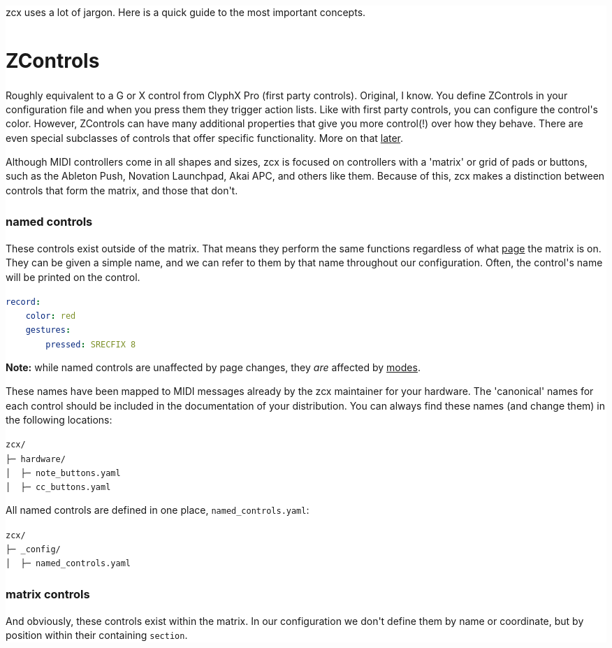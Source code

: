 
zcx uses a lot of jargon. Here is a quick guide to the most important concepts.

# ZControls

Roughly equivalent to a G or X control from ClyphX Pro (first party controls). Original, I know. You define ZControls in your configuration file and when you press them they trigger action lists. Like with first party controls, you can configure the control's color. However, ZControls can have many additional properties that give you more control(!) over how they behave. There are even special subclasses of controls that offer specific functionality. More on that [later](#control-classes).

Although MIDI controllers come in all shapes and sizes, zcx is focused on controllers with a 'matrix' or grid of pads or buttons, such as the Ableton Push, Novation Launchpad, Akai APC, and  others like them. Because of this, zcx makes a distinction between controls that form the matrix, and those that don't.

### named controls

These controls exist outside of the matrix. That means they perform the same functions regardless of what [page](#pages) the matrix is on. They can be given a simple name, and we can refer to them by that name throughout our configuration. Often, the control's name will be printed on the control.

```yaml
record:
	color: red
	gestures:
		pressed: SRECFIX 8
```

**Note:** while named controls are unaffected by page changes, they _are_ affected by [modes](#modes).

These names have been mapped to MIDI messages already by the zcx maintainer for your hardware. The 'canonical' names for each control should be included in the documentation of your distribution. You can always find these names (and change them) in the following locations:

```
zcx/
├─ hardware/
│  ├─ note_buttons.yaml
│  ├─ cc_buttons.yaml
```

All named controls are defined in one place, `named_controls.yaml`:

```
zcx/
├─ _config/
│  ├─ named_controls.yaml
```


### matrix controls

And obviously, these controls exist within the matrix. In our configuration we don't define them by name or coordinate, but by position within their containing `section`.
